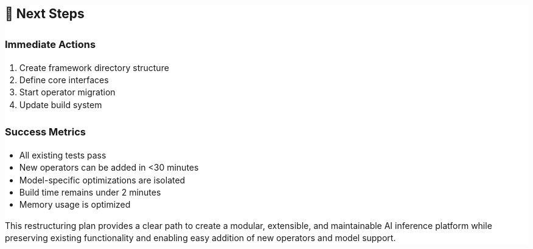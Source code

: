 ## 🎯 Next Steps

### Immediate Actions
1. Create framework directory structure
2. Define core interfaces
3. Start operator migration
4. Update build system

### Success Metrics
- All existing tests pass
- New operators can be added in <30 minutes
- Model-specific optimizations are isolated
- Build time remains under 2 minutes
- Memory usage is optimized

This restructuring plan provides a clear path to create a modular, extensible, and maintainable AI inference platform while preserving existing functionality and enabling easy addition of new operators and model support.
